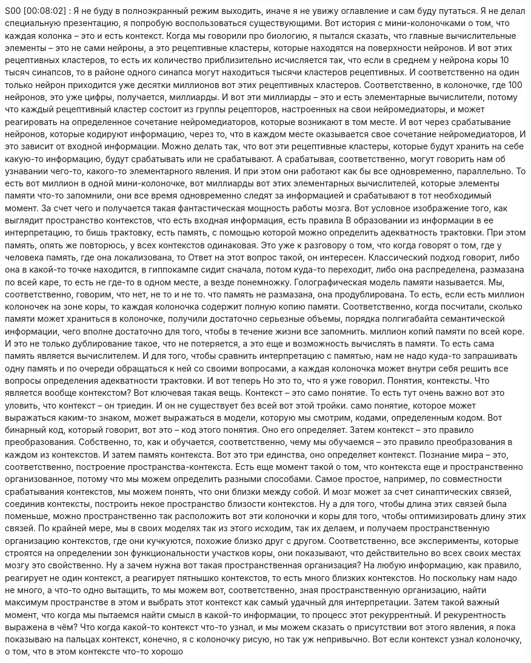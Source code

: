 S00 [00:08:02]  : Я не буду в полноэкранный режим выходить, иначе я не увижу оглавление и сам буду путаться. Я не делал специальную презентацию, я попробую воспользоваться существующими. Вот история с мини-колоночками о том, что каждая колонка – это и есть контекст. Когда мы говорили про биологию, я пытался сказать, что главные вычислительные элементы – это не сами нейроны, а это рецептивные кластеры, которые находятся на поверхности нейронов. И вот этих рецептивных кластеров, то есть их количество приблизительно исчисляется так, что если в среднем у нейрона коры 10 тысяч синапсов, то в районе одного синапса могут находиться тысячи кластеров рецептивных. И соответственно на один только нейрон приходится уже десятки миллионов вот этих рецептивных кластеров. Соответственно, в колоночке, где 100 нейронов, это уже цифры, получается, миллиарды. И вот эти миллиарды – это и есть элементарные вычислители, потому что каждый рецептивный кластер состоит из группы рецепторов, настроенных на свои нейромедиаторы, и может реагировать на определенное сочетание нейромедиаторов, которые возникают в том месте. И вот через срабатывание нейронов, которые кодируют информацию, через то, что в каждом месте оказывается свое сочетание нейромедиаторов, И это зависит от входной информации. Можно делать так, что вот эти рецептивные кластеры, которые будут хранить на себе какую-то информацию, будут срабатывать или не срабатывают. А срабатывая, соответственно, могут говорить нам об узнавании чего-то, какого-то элементарного явления. И при этом они работают как бы все одновременно, параллельно. То есть вот миллион в одной мини-колоночке, вот миллиарды вот этих элементарных вычислителей, которые элементы памяти что-то запомнили, они все время одновременно следят за информацией и срабатывают в тот необходимый момент. За счет чего и получается такая фантастическая мощность работы мозга. Вот условное изображение того, как выглядит пространство контекстов, что есть входная информация, есть правила В образовании из информации в ее интерпретацию, то бишь трактовку, есть память, с помощью которой можно определить адекватность трактовки. При этом память, опять же повторюсь, у всех контекстов одинаковая. Это уже к разговору о том, что когда говорят о том, где у человека память, где она локализована, то Ответ на этот вопрос такой, он интересен. Классический подход говорит, либо она в какой-то точке находится, в гиппокампе сидит сначала, потом куда-то переходит, либо она распределена, размазана по всей каре, то есть не где-то в одном месте, а везде понемножку. Голографическая модель памяти называется. Мы, соответственно, говорим, что нет, не то и не то. что память не размазана, она продублирована. То есть, если есть миллион колоночек на зоне коры, то каждая колоночка содержит полную копию памяти. Соответственно, когда посчитали, сколько памяти может храниться в колоночке, получили достаточно серьезные объемы, порядка полгигабайта семантической информации, чего вполне достаточно для того, чтобы в течение жизни все запомнить. миллион копий памяти по всей коре. И это не только дублирование такое, что не потеряется, а это еще и возможность вычислять в памяти. То есть сама память является вычислителем. И для того, чтобы сравнить интерпретацию с памятью, нам не надо куда-то запрашивать одну память и по очереди обращаться к ней со своими вопросами, а каждая колоночка может внутри себя решить все вопросы определения адекватности трактовки. И вот теперь Но это то, что я уже говорил. Понятия, контексты. Что является вообще контекстом? Вот ключевая такая вещь. Контекст – это само понятие. То есть тут очень важно вот это уловить, что контекст – он триедин. И он не существует без всей вот этой тройки. само понятие, которое может выражаться каким-то знаком, может выражаться в модели, которую мы смотрим, кодами, определенным кодом. Вот бинарный код, который говорит, вот это – код этого понятия. Оно его определяет. Затем контекст – это правило преобразования. Собственно, то, как и обучается, соответственно, чему мы обучаемся – это правило преобразования в каждом из контекстов. И затем память контекста. Вот это три единства, оно определяет контекст. Познание мира – это, соответственно, построение пространства-контекста. Есть еще момент такой о том, что контекста еще и пространственно организованное, потому что мы можем определить разными способами. Самое простое, например, по совместности срабатывания контекстов, мы можем понять, что они близки между собой. И мозг может за счет синаптических связей, соединив контексты, построить некое пространство близости контекстов. Ну а для того, чтобы длина этих связей была поменьше, можно пространственно так расположить вот эти колоночки и коры для того, чтобы оптимизировать длину этих связей. По крайней мере, мы в своих моделях так из этого исходим, так их делаем, и получаем пространственную организацию контекстов, где они кучкуются, похожие близко друг с другом. Соответственно, все эксперименты, которые строятся на определении зон функциональности участков коры, они показывают, что действительно во всех своих местах мозгу это свойственно. Ну а зачем нужна вот такая пространственная организация? На любую информацию, как правило, реагирует не один контекст, а реагирует пятнышко контекстов, то есть много близких контекстов. Но поскольку нам надо не много, а что-то одно вытащить, то мы можем вот, соответственно, зная пространственную организацию, найти максимум пространстве в этом и выбрать этот контекст как самый удачный для интерпретации. Затем такой важный момент, что когда мы пытаемся найти смысл в какой-то информации, то процесс этот рекуррентный. И рекурентность выражена в чём? Что когда какой-то контекст что-то узнал, и мы можем сказать о присутствии вот этого явления, я пока показываю на пальцах контекст, конечно, я с колоночку рисую, но так уж непривычно. Вот если контекст узнал колоночку, о том, что в этом контексте что-то хорошо